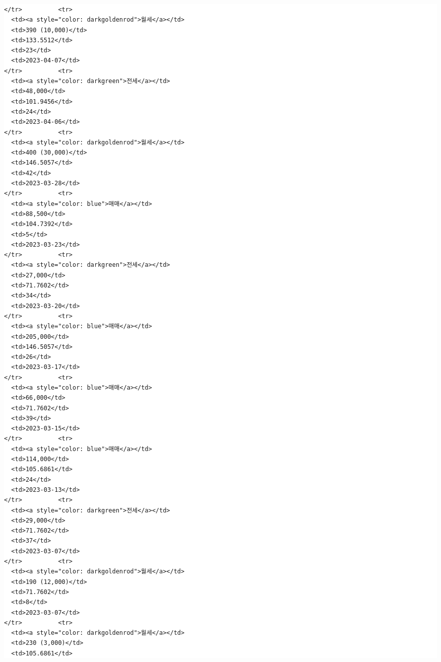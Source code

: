     </tr>          <tr>
      <td><a style="color: darkgoldenrod">월세</a></td>
      <td>390 (10,000)</td>
      <td>133.5512</td>
      <td>23</td>
      <td>2023-04-07</td>
    </tr>          <tr>
      <td><a style="color: darkgreen">전세</a></td>
      <td>48,000</td>
      <td>101.9456</td>
      <td>24</td>
      <td>2023-04-06</td>
    </tr>          <tr>
      <td><a style="color: darkgoldenrod">월세</a></td>
      <td>400 (30,000)</td>
      <td>146.5057</td>
      <td>42</td>
      <td>2023-03-28</td>
    </tr>          <tr>
      <td><a style="color: blue">매매</a></td>
      <td>88,500</td>
      <td>104.7392</td>
      <td>5</td>
      <td>2023-03-23</td>
    </tr>          <tr>
      <td><a style="color: darkgreen">전세</a></td>
      <td>27,000</td>
      <td>71.7602</td>
      <td>34</td>
      <td>2023-03-20</td>
    </tr>          <tr>
      <td><a style="color: blue">매매</a></td>
      <td>205,000</td>
      <td>146.5057</td>
      <td>26</td>
      <td>2023-03-17</td>
    </tr>          <tr>
      <td><a style="color: blue">매매</a></td>
      <td>66,000</td>
      <td>71.7602</td>
      <td>39</td>
      <td>2023-03-15</td>
    </tr>          <tr>
      <td><a style="color: blue">매매</a></td>
      <td>114,000</td>
      <td>105.6861</td>
      <td>24</td>
      <td>2023-03-13</td>
    </tr>          <tr>
      <td><a style="color: darkgreen">전세</a></td>
      <td>29,000</td>
      <td>71.7602</td>
      <td>37</td>
      <td>2023-03-07</td>
    </tr>          <tr>
      <td><a style="color: darkgoldenrod">월세</a></td>
      <td>190 (12,000)</td>
      <td>71.7602</td>
      <td>8</td>
      <td>2023-03-07</td>
    </tr>          <tr>
      <td><a style="color: darkgoldenrod">월세</a></td>
      <td>230 (3,000)</td>
      <td>105.6861</td>